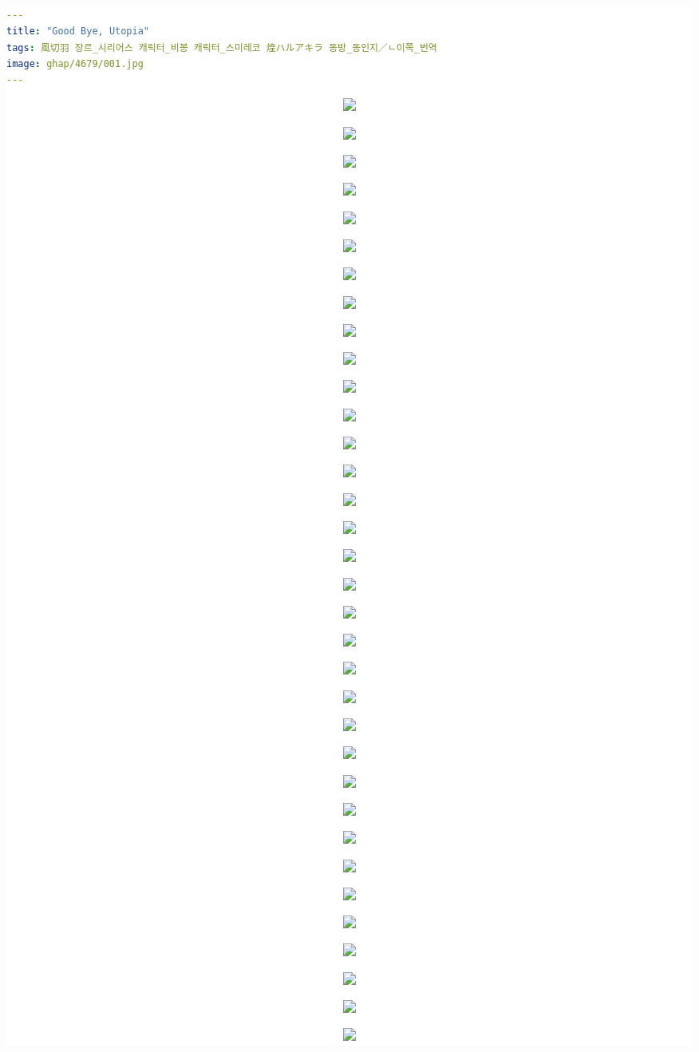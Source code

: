```yaml
---
title: "Good Bye, Utopia"
tags: 風切羽 장르_시리어스 캐릭터_비봉 캐릭터_스미레코 煌ハルアキラ 동방_동인지／ㄴ이쪽_번역
image: ghap/4679/001.jpg
---
```

<div class="article">
<p style="text-align: center; clear: none; float: none;"><img src="{{ site.nasurl }}/ghap/4679/001.jpg"/></p>
<p style="text-align: center; clear: none; float: none;"><img src="{{ site.nasurl }}/ghap/4679/002.jpg"/></p>
<p style="text-align: center; clear: none; float: none;"><img src="{{ site.nasurl }}/ghap/4679/003.jpg"/></p>
<p style="text-align: center; clear: none; float: none;"><img src="{{ site.nasurl }}/ghap/4679/004.jpg"/></p>
<p style="text-align: center; clear: none; float: none;"><img src="{{ site.nasurl }}/ghap/4679/005.jpg"/></p>
<p style="text-align: center; clear: none; float: none;"><img src="{{ site.nasurl }}/ghap/4679/006.jpg"/></p>
<p style="text-align: center; clear: none; float: none;"><img src="{{ site.nasurl }}/ghap/4679/007.jpg"/></p>
<p style="text-align: center; clear: none; float: none;"><img src="{{ site.nasurl }}/ghap/4679/008.jpg"/></p>
<p style="text-align: center; clear: none; float: none;"><img src="{{ site.nasurl }}/ghap/4679/009.jpg"/></p>
<p style="text-align: center; clear: none; float: none;"><img src="{{ site.nasurl }}/ghap/4679/010.jpg"/></p>
<p style="text-align: center; clear: none; float: none;"><img src="{{ site.nasurl }}/ghap/4679/011.jpg"/></p>
<p style="text-align: center; clear: none; float: none;"><img src="{{ site.nasurl }}/ghap/4679/012.jpg"/></p>
<p style="text-align: center; clear: none; float: none;"><img src="{{ site.nasurl }}/ghap/4679/013.jpg"/></p>
<p style="text-align: center; clear: none; float: none;"><img src="{{ site.nasurl }}/ghap/4679/014.jpg"/></p>
<p style="text-align: center; clear: none; float: none;"><img src="{{ site.nasurl }}/ghap/4679/015.jpg"/></p>
<p style="text-align: center; clear: none; float: none;"><img src="{{ site.nasurl }}/ghap/4679/016.jpg"/></p>
<p style="text-align: center; clear: none; float: none;"><img src="{{ site.nasurl }}/ghap/4679/017.jpg"/></p>
<p style="text-align: center; clear: none; float: none;"><img src="{{ site.nasurl }}/ghap/4679/018.jpg"/></p>
<p style="text-align: center; clear: none; float: none;"><img src="{{ site.nasurl }}/ghap/4679/019.jpg"/></p>
<p style="text-align: center; clear: none; float: none;"><img src="{{ site.nasurl }}/ghap/4679/020.jpg"/></p>
<p style="text-align: center; clear: none; float: none;"><img src="{{ site.nasurl }}/ghap/4679/021.jpg"/></p>
<p style="text-align: center; clear: none; float: none;"><img src="{{ site.nasurl }}/ghap/4679/022.jpg"/></p>
<p style="text-align: center; clear: none; float: none;"><img src="{{ site.nasurl }}/ghap/4679/023.jpg"/></p>
<p style="text-align: center; clear: none; float: none;"><img src="{{ site.nasurl }}/ghap/4679/024.jpg"/></p>
<p style="text-align: center; clear: none; float: none;"><img src="{{ site.nasurl }}/ghap/4679/025.jpg"/></p>
<p style="text-align: center; clear: none; float: none;"><img src="{{ site.nasurl }}/ghap/4679/026.jpg"/></p>
<p style="text-align: center; clear: none; float: none;"><img src="{{ site.nasurl }}/ghap/4679/027.jpg"/></p>
<p style="text-align: center; clear: none; float: none;"><img src="{{ site.nasurl }}/ghap/4679/028.jpg"/></p>
<p style="text-align: center; clear: none; float: none;"><img src="{{ site.nasurl }}/ghap/4679/029.jpg"/></p>
<p style="text-align: center; clear: none; float: none;"><img src="{{ site.nasurl }}/ghap/4679/030.jpg"/></p>
<p style="text-align: center; clear: none; float: none;"><img src="{{ site.nasurl }}/ghap/4679/031.jpg"/></p>
<p style="text-align: center; clear: none; float: none;"><img src="{{ site.nasurl }}/ghap/4679/032.jpg"/></p>
<p style="text-align: center; clear: none; float: none;"><img src="{{ site.nasurl }}/ghap/4679/033.jpg"/></p>
<p style="text-align: center; clear: none; float: none;"><img src="{{ site.nasurl }}/ghap/4679/034.jpg"/></p>